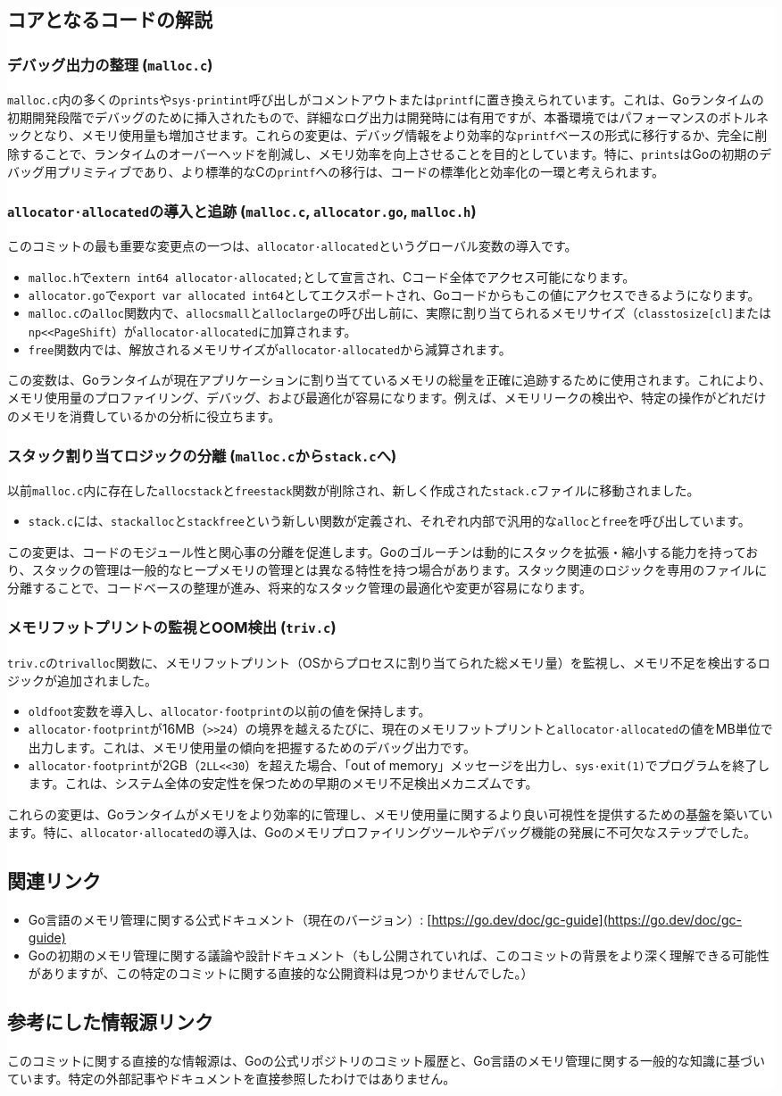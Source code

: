 ## コアとなるコードの解説

### デバッグ出力の整理 (`malloc.c`)

`malloc.c`内の多くの`prints`や`sys·printint`呼び出しがコメントアウトまたは`printf`に置き換えられています。これは、Goランタイムの初期開発段階でデバッグのために挿入されたもので、詳細なログ出力は開発時には有用ですが、本番環境ではパフォーマンスのボトルネックとなり、メモリ使用量も増加させます。これらの変更は、デバッグ情報をより効率的な`printf`ベースの形式に移行するか、完全に削除することで、ランタイムのオーバーヘッドを削減し、メモリ効率を向上させることを目的としています。特に、`prints`はGoの初期のデバッグ用プリミティブであり、より標準的なCの`printf`への移行は、コードの標準化と効率化の一環と考えられます。

### `allocator·allocated`の導入と追跡 (`malloc.c`, `allocator.go`, `malloc.h`)

このコミットの最も重要な変更点の一つは、`allocator·allocated`というグローバル変数の導入です。
-   `malloc.h`で`extern int64 allocator·allocated;`として宣言され、Cコード全体でアクセス可能になります。
-   `allocator.go`で`export var allocated int64`としてエクスポートされ、Goコードからもこの値にアクセスできるようになります。
-   `malloc.c`の`alloc`関数内で、`allocsmall`と`alloclarge`の呼び出し前に、実際に割り当てられるメモリサイズ（`classtosize[cl]`または`np<<PageShift`）が`allocator·allocated`に加算されます。
-   `free`関数内では、解放されるメモリサイズが`allocator·allocated`から減算されます。

この変数は、Goランタイムが現在アプリケーションに割り当てているメモリの総量を正確に追跡するために使用されます。これにより、メモリ使用量のプロファイリング、デバッグ、および最適化が容易になります。例えば、メモリリークの検出や、特定の操作がどれだけのメモリを消費しているかの分析に役立ちます。

### スタック割り当てロジックの分離 (`malloc.c`から`stack.c`へ)

以前`malloc.c`内に存在した`allocstack`と`freestack`関数が削除され、新しく作成された`stack.c`ファイルに移動されました。
-   `stack.c`には、`stackalloc`と`stackfree`という新しい関数が定義され、それぞれ内部で汎用的な`alloc`と`free`を呼び出しています。

この変更は、コードのモジュール性と関心事の分離を促進します。Goのゴルーチンは動的にスタックを拡張・縮小する能力を持っており、スタックの管理は一般的なヒープメモリの管理とは異なる特性を持つ場合があります。スタック関連のロジックを専用のファイルに分離することで、コードベースの整理が進み、将来的なスタック管理の最適化や変更が容易になります。

### メモリフットプリントの監視とOOM検出 (`triv.c`)

`triv.c`の`trivalloc`関数に、メモリフットプリント（OSからプロセスに割り当てられた総メモリ量）を監視し、メモリ不足を検出するロジックが追加されました。
-   `oldfoot`変数を導入し、`allocator·footprint`の以前の値を保持します。
-   `allocator·footprint`が16MB（`>>24`）の境界を越えるたびに、現在のメモリフットプリントと`allocator·allocated`の値をMB単位で出力します。これは、メモリ使用量の傾向を把握するためのデバッグ出力です。
-   `allocator·footprint`が2GB（`2LL<<30`）を超えた場合、「out of memory」メッセージを出力し、`sys·exit(1)`でプログラムを終了します。これは、システム全体の安定性を保つための早期のメモリ不足検出メカニズムです。

これらの変更は、Goランタイムがメモリをより効率的に管理し、メモリ使用量に関するより良い可視性を提供するための基盤を築いています。特に、`allocator·allocated`の導入は、Goのメモリプロファイリングツールやデバッグ機能の発展に不可欠なステップでした。

## 関連リンク

-   Go言語のメモリ管理に関する公式ドキュメント（現在のバージョン）: [https://go.dev/doc/gc-guide](https://go.dev/doc/gc-guide)
-   Goの初期のメモリ管理に関する議論や設計ドキュメント（もし公開されていれば、このコミットの背景をより深く理解できる可能性がありますが、この特定のコミットに関する直接的な公開資料は見つかりませんでした。）

## 参考にした情報源リンク

このコミットに関する直接的な情報源は、Goの公式リポジトリのコミット履歴と、Go言語のメモリ管理に関する一般的な知識に基づいています。特定の外部記事やドキュメントを直接参照したわけではありません。
